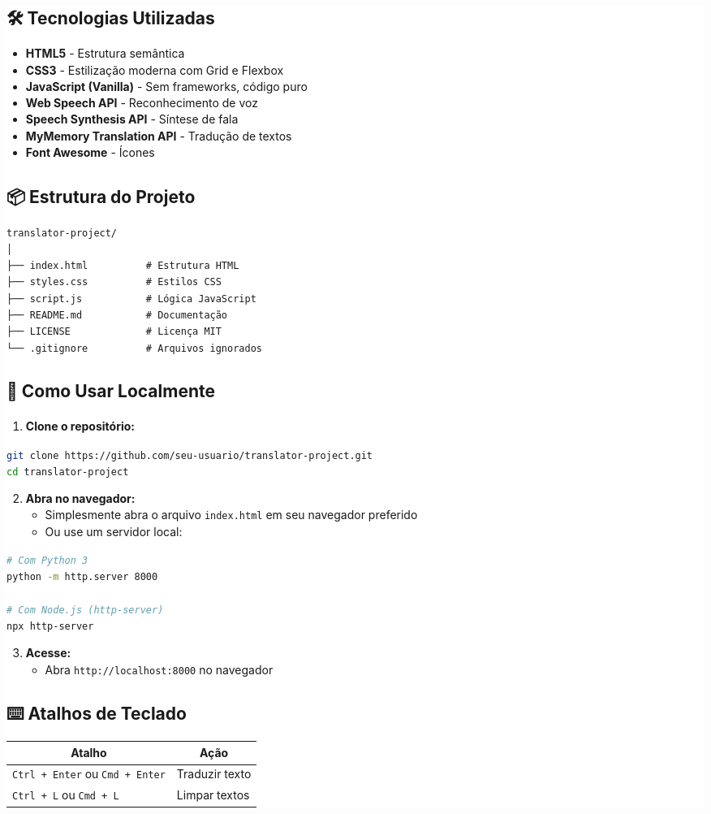 ## 🛠️ Tecnologias Utilizadas

- **HTML5** - Estrutura semântica
- **CSS3** - Estilização moderna com Grid e Flexbox
- **JavaScript (Vanilla)** - Sem frameworks, código puro
- **Web Speech API** - Reconhecimento de voz
- **Speech Synthesis API** - Síntese de fala
- **MyMemory Translation API** - Tradução de textos
- **Font Awesome** - Ícones

## 📦 Estrutura do Projeto

```
translator-project/
│
├── index.html          # Estrutura HTML
├── styles.css          # Estilos CSS
├── script.js           # Lógica JavaScript
├── README.md           # Documentação
├── LICENSE             # Licença MIT
└── .gitignore          # Arquivos ignorados
```

## 🔧 Como Usar Localmente

1. **Clone o repositório:**
```bash
git clone https://github.com/seu-usuario/translator-project.git
cd translator-project
```

2. **Abra no navegador:**
   - Simplesmente abra o arquivo `index.html` em seu navegador preferido
   - Ou use um servidor local:
```bash
# Com Python 3
python -m http.server 8000

# Com Node.js (http-server)
npx http-server
```

3. **Acesse:**
   - Abra `http://localhost:8000` no navegador

## ⌨️ Atalhos de Teclado

| Atalho | Ação |
|--------|------|
| `Ctrl + Enter` ou `Cmd + Enter` | Traduzir texto |
| `Ctrl + L` ou `Cmd + L` | Limpar textos |
